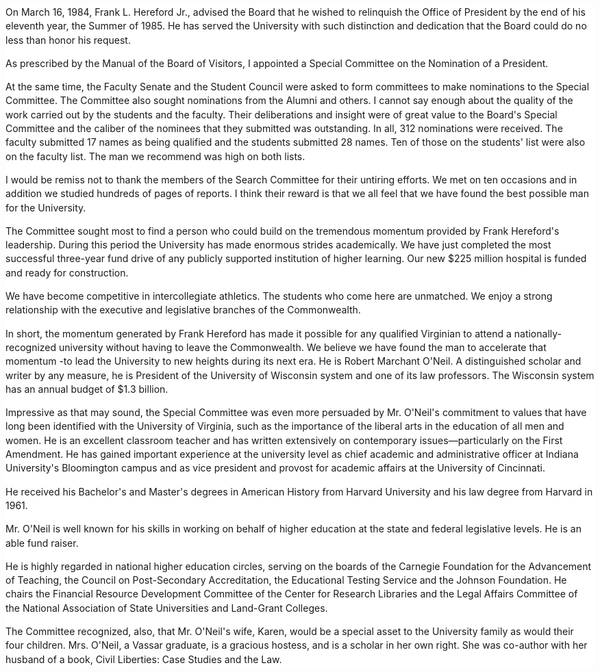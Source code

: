 On March 16, 1984, Frank L. Hereford Jr., advised the Board that he wished to relinquish the Office of President by the end of his eleventh year, the Summer of 1985. He has served the University with such distinction and dedication that the Board could do no less than honor his request.

As prescribed by the Manual of the Board of Visitors, I appointed a Special Committee on the Nomination of a President.

At the same time, the Faculty Senate and the Student Council were asked to form committees to make nominations to the Special Committee. The Committee also sought nominations from the Alumni and others. I cannot say enough about the quality of the work carried out by the students and the faculty. Their deliberations and insight were of great value to the Board's Special Committee and the caliber of the nominees that they submitted was outstanding. In all, 312 nominations were received. The faculty submitted 17 names as being qualified and the students submitted 28 names. Ten of those on the students' list were also on the faculty list. The man we recommend was high on both lists.

I would be remiss not to thank the members of the Search Committee for their untiring efforts. We met on ten occasions and in addition we studied hundreds of pages of reports. I think their reward is that we all feel that we have found the best possible man for the University.

The Committee sought most to find a person who could build on the tremendous momentum provided by Frank Hereford's leadership. During this period the University has made enormous strides academically. We have just completed the most successful three-year fund drive of any publicly supported institution of higher learning. Our new $225 million hospital is funded and ready for construction.

We have become competitive in intercollegiate athletics. The students who come here are unmatched. We enjoy a strong relationship with the executive and legislative branches of the Commonwealth.

In short, the momentum generated by Frank Hereford has made it possible for any qualified Virginian to attend a nationally-recognized university without having to leave the Commonwealth. We believe we have found the man to accelerate that momentum -to lead the University to new heights during its next era. He is Robert Marchant O'Neil. A distinguished scholar and writer by any measure, he is President of the University of Wisconsin system and one of its law professors. The Wisconsin system has an annual budget of $1.3 billion.

Impressive as that may sound, the Special Committee was even more persuaded by Mr. O'Neil's commitment to values that have long been identified with the University of Virginia, such as the importance of the liberal arts in the education of all men and women. He is an excellent classroom teacher and has written extensively on contemporary issues—particularly on the First Amendment. He has gained important experience at the university level as chief academic and administrative officer at Indiana University's Bloomington campus and as vice president and provost for academic affairs at the University of Cincinnati.

He received his Bachelor's and Master's degrees in American History from Harvard University and his law degree from Harvard in 1961.

Mr. O'Neil is well known for his skills in working on behalf of higher education at the state and federal legislative levels. He is an able fund raiser.

He is highly regarded in national higher education circles, serving on the boards of the Carnegie Foundation for the Advancement of Teaching, the Council on Post-Secondary Accreditation, the Educational Testing Service and the Johnson Foundation. He chairs the Financial Resource Development Committee of the Center for Research Libraries and the Legal Affairs Committee of the National Association of State Universities and Land-Grant Colleges.

The Committee recognized, also, that Mr. O'Neil's wife, Karen, would be a special asset to the University family as would their four children. Mrs. O'Neil, a Vassar graduate, is a gracious hostess, and is a scholar in her own right. She was co-author with her husband of a book, Civil Liberties: Case Studies and the Law.
